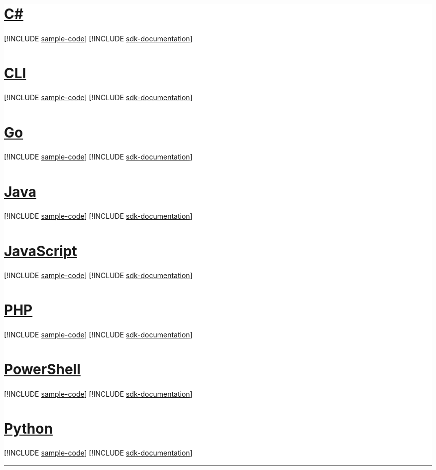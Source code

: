# [C#](#tab/csharp)
[!INCLUDE [sample-code](../includes/snippets/csharp/exchangerestoresession-create-granularmailboxrestoreartifacts-csharp-snippets.md)]
[!INCLUDE [sdk-documentation](../includes/snippets/snippets-sdk-documentation-link.md)]

# [CLI](#tab/cli)
[!INCLUDE [sample-code](../includes/snippets/cli/exchangerestoresession-create-granularmailboxrestoreartifacts-cli-snippets.md)]
[!INCLUDE [sdk-documentation](../includes/snippets/snippets-sdk-documentation-link.md)]

# [Go](#tab/go)
[!INCLUDE [sample-code](../includes/snippets/go/exchangerestoresession-create-granularmailboxrestoreartifacts-go-snippets.md)]
[!INCLUDE [sdk-documentation](../includes/snippets/snippets-sdk-documentation-link.md)]

# [Java](#tab/java)
[!INCLUDE [sample-code](../includes/snippets/java/exchangerestoresession-create-granularmailboxrestoreartifacts-java-snippets.md)]
[!INCLUDE [sdk-documentation](../includes/snippets/snippets-sdk-documentation-link.md)]

# [JavaScript](#tab/javascript)
[!INCLUDE [sample-code](../includes/snippets/javascript/exchangerestoresession-create-granularmailboxrestoreartifacts-javascript-snippets.md)]
[!INCLUDE [sdk-documentation](../includes/snippets/snippets-sdk-documentation-link.md)]

# [PHP](#tab/php)
[!INCLUDE [sample-code](../includes/snippets/php/exchangerestoresession-create-granularmailboxrestoreartifacts-php-snippets.md)]
[!INCLUDE [sdk-documentation](../includes/snippets/snippets-sdk-documentation-link.md)]

# [PowerShell](#tab/powershell)
[!INCLUDE [sample-code](../includes/snippets/powershell/exchangerestoresession-create-granularmailboxrestoreartifacts-powershell-snippets.md)]
[!INCLUDE [sdk-documentation](../includes/snippets/snippets-sdk-documentation-link.md)]

# [Python](#tab/python)
[!INCLUDE [sample-code](../includes/snippets/python/exchangerestoresession-create-granularmailboxrestoreartifacts-python-snippets.md)]
[!INCLUDE [sdk-documentation](../includes/snippets/snippets-sdk-documentation-link.md)]

---
